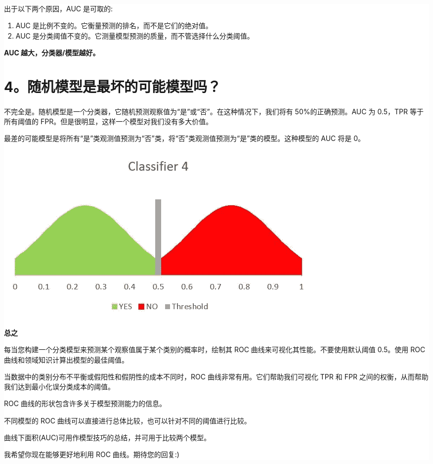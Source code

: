 出于以下两个原因，AUC 是可取的:

1.  AUC 是比例不变的。它衡量预测的排名，而不是它们的绝对值。
2.  AUC 是分类阈值不变的。它测量模型预测的质量，而不管选择什么分类阈值。

**AUC 越大，分类器/模型越好。**

# **4。随机模型是最坏的可能模型吗？**

不完全是。随机模型是一个分类器，它随机预测观察值为“是”或“否”。在这种情况下，我们将有 50%的正确预测。AUC 为 0.5，TPR 等于所有阈值的 FPR。但是很明显，这样一个模型对我们没有多大价值。

最差的可能模型是将所有“是”类观测值预测为“否”类，将“否”类观测值预测为“是”类的模型。这种模型的 AUC 将是 0。

![](img/f0718380020a1b1a503195994a18f7e4.png)

**总之**

每当您构建一个分类模型来预测某个观察值属于某个类别的概率时，绘制其 ROC 曲线来可视化其性能。不要使用默认阈值 0.5。使用 ROC 曲线和领域知识计算出模型的最佳阈值。

当数据中的类别分布不平衡或假阳性和假阴性的成本不同时，ROC 曲线非常有用。它们帮助我们可视化 TPR 和 FPR 之间的权衡，从而帮助我们达到最小化误分类成本的阈值。

ROC 曲线的形状包含许多关于模型预测能力的信息。

不同模型的 ROC 曲线可以直接进行总体比较，也可以针对不同的阈值进行比较。

曲线下面积(AUC)可用作模型技巧的总结，并可用于比较两个模型。

我希望你现在能够更好地利用 ROC 曲线。期待您的回复:)